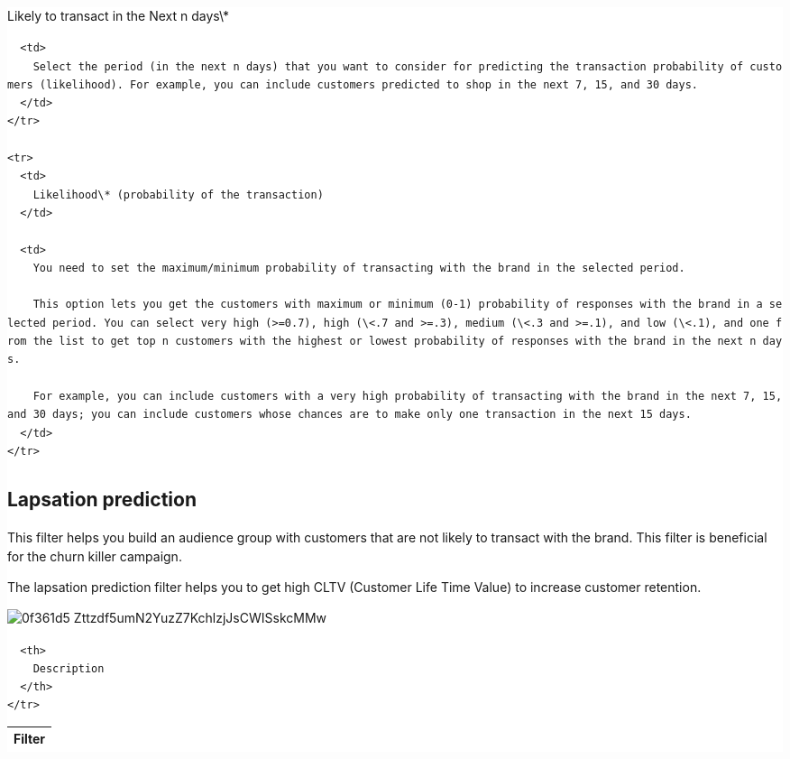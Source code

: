   <tbody>
    <tr>
      <td>
        Likely to transact in the Next n days\*
      </td>

      <td>
        Select the period (in the next n days) that you want to consider for predicting the transaction probability of customers (likelihood). For example, you can include customers predicted to shop in the next 7, 15, and 30 days.
      </td>
    </tr>

    <tr>
      <td>
        Likelihood\* (probability of the transaction)
      </td>

      <td>
        You need to set the maximum/minimum probability of transacting with the brand in the selected period.

        This option lets you get the customers with maximum or minimum (0-1) probability of responses with the brand in a selected period. You can select very high (>=0.7), high (\<.7 and >=.3), medium (\<.3 and >=.1), and low (\<.1), and one from the list to get top n customers with the highest or lowest probability of responses with the brand in the next n days.

        For example, you can include customers with a very high probability of transacting with the brand in the next 7, 15, and 30 days; you can include customers whose chances are to make only one transaction in the next 15 days.
      </td>
    </tr>
  </tbody>
</Table>

## Lapsation prediction

This filter helps you build an audience group with customers that are not likely to transact with the brand. This filter is beneficial for the churn killer campaign.

The lapsation prediction filter helps you to get high CLTV (Customer Life Time Value) to increase customer retention.

![0f361d5 Zttzdf5umN2YuzZ7KchlzjJsCWISskcMMw](https://files.readme.io/0f361d5-Zttzdf5umN2YuzZ7KchlzjJsCWISskcMMw.png)

<Table align={["left","left"]}>
  <thead>
    <tr>
      <th>
        Filter
      </th>

      <th>
        Description
      </th>
    </tr>
  </thead>
